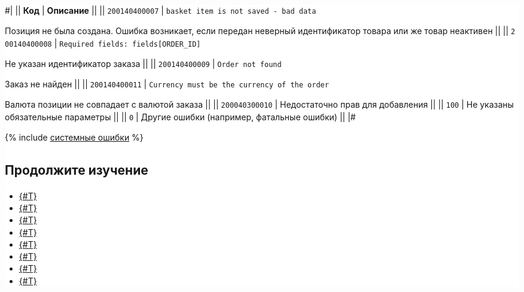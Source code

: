 #|
|| **Код** | **Описание** ||
|| `200140400007` | `basket item is not saved - bad data`

Позиция не была создана. Ошибка возникает, если передан неверный идентификатор товара или же товар неактивен
|| 
|| `200140400008` | `Required fields: fields[ORDER_ID]`

Не указан идентификатор заказа
|| 
|| `200140400009` | `Order not found`

Заказ не найден
|| 
|| `200140400011` | `Currency must be the currency of the order`

Валюта позиции не совпадает с валютой заказа
|| 
|| `200040300010` | Недостаточно прав для добавления
|| 
|| `100` | Не указаны обязательные параметры
||
|| `0` | Другие ошибки (например, фатальные ошибки)
|| 
|#

{% include [системные ошибки](../../../_includes/system-errors.md) %}

## Продолжите изучение

- [{#T}](./sale-basket-item-update.md)
- [{#T}](./sale-basket-item-get.md)
- [{#T}](./sale-basket-item-list.md)
- [{#T}](./sale-basket-item-delete.md)
- [{#T}](./sale-basket-item-get-fields.md)
- [{#T}](./sale-basket-item-add-catalog-product.md)
- [{#T}](./sale-basket-item-update-catalog-product.md)
- [{#T}](./sale-basket-item-get-catalog-product-fields.md)